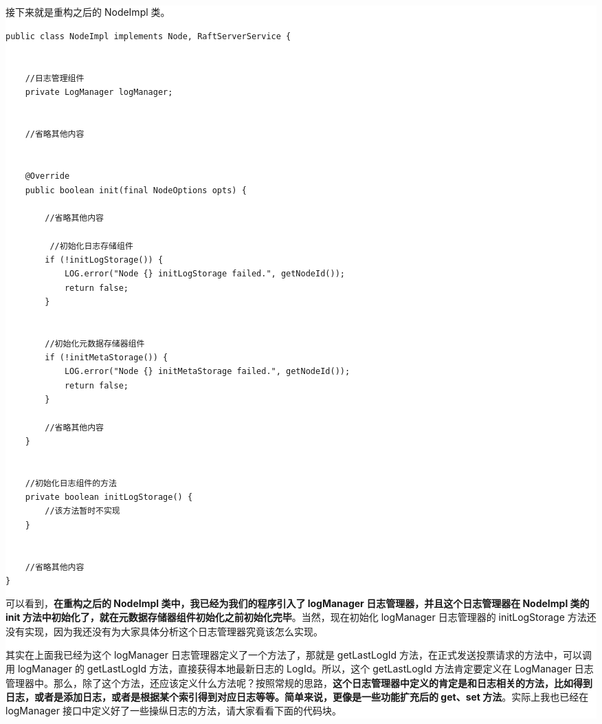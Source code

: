 接下来就是重构之后的 NodeImpl 类。

```
public class NodeImpl implements Node, RaftServerService {


    //日志管理组件
    private LogManager logManager;


    //省略其他内容


    @Override
    public boolean init(final NodeOptions opts) {

        //省略其他内容

         //初始化日志存储组件
        if (!initLogStorage()) {
            LOG.error("Node {} initLogStorage failed.", getNodeId());
            return false;
        }

        
        //初始化元数据存储器组件
        if (!initMetaStorage()) {
            LOG.error("Node {} initMetaStorage failed.", getNodeId());
            return false;
        }

        //省略其他内容
    }


    //初始化日志组件的方法
    private boolean initLogStorage() {
        //该方法暂时不实现
    }


    //省略其他内容
}
```

可以看到，**在重构之后的 NodeImpl 类中，我已经为我们的程序引入了 logManager 日志管理器，并且这个日志管理器在 NodeImpl 类的 init 方法中初始化了，就在元数据存储器组件初始化之前初始化完毕**。当然，现在初始化 logManager 日志管理器的 initLogStorage 方法还没有实现，因为我还没有为大家具体分析这个日志管理器究竟该怎么实现。

其实在上面我已经为这个 logManager 日志管理器定义了一个方法了，那就是 getLastLogId 方法，在正式发送投票请求的方法中，可以调用 logManager 的 getLastLogId 方法，直接获得本地最新日志的 LogId。所以，这个 getLastLogId 方法肯定要定义在 LogManager 日志管理器中。那么，除了这个方法，还应该定义什么方法呢？按照常规的思路，**这个日志管理器中定义的肯定是和日志相关的方法，比如得到日志，或者是添加日志，或者是根据某个索引得到对应日志等等。简单来说，更像是一些功能扩充后的 get、set 方法**。实际上我也已经在 logManager 接口中定义好了一些操纵日志的方法，请大家看看下面的代码块。
